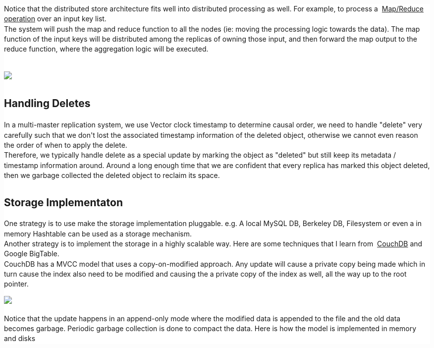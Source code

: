 Notice that the distributed store architecture fits well into
distributed processing as well. For example, to process a  [Map/Reduce
operation](http://horicky.blogspot.com/2008/11/hadoop-mapreduce-implementation.html) over
an input key list.
\
The system will push the map and reduce function to all the nodes (ie:
moving the processing logic towards the data). The map function of the
input keys will be distributed among the replicas of owning those input,
and then forward the map output to the reduce function, where the
aggregation logic will be executed.

\
[<kbd>![](http://4.bp.blogspot.com/_j6mB7TMmJJY/SwoeUzwoKrI/AAAAAAAAAW0/ch01mbMkRuk/s320/p1.png)](http://4.bp.blogspot.com/_j6mB7TMmJJY/SwoeUzwoKrI/AAAAAAAAAW0/ch01mbMkRuk/s1600/p1.png) </kbd>

Handling Deletes 
----------------

In a multi-master replication system, we use Vector clock timestamp to
determine causal order, we need to handle \"delete\" very carefully such
that we don\'t lost the associated timestamp information of the deleted
object, otherwise we cannot even reason the order of when to apply the
delete.
\
Therefore, we typically handle delete as a special update by marking the
object as \"deleted\" but still keep its metadata / timestamp
information around. Around a long enough time that we are confident that
every replica has marked this object deleted, then we garbage collected
the deleted object to reclaim its space.

Storage Implementaton
---------------------

One strategy is to use make the storage implementation pluggable. e.g. A
local MySQL DB, Berkeley DB, Filesystem or even a in memory Hashtable
can be used as a storage mechanism.
\
Another strategy is to implement the storage in a highly scalable way.
Here are some techniques that I learn from 
[CouchDB](http://horicky.blogspot.com/2008/10/couchdb-implementation.html) and
Google BigTable.
\
CouchDB has a MVCC model that uses a copy-on-modified approach. Any
update will cause a private copy being made which in turn cause the
index also need to be modified and causing the a private copy of the
index as well, all the way up to the root pointer.

<kbd>![](http://1.bp.blogspot.com/_j6mB7TMmJJY/SwjQAV_JShI/AAAAAAAAAU8/ndAucGpmwzI/s400/p1.png) </kbd>

Notice that the update happens in an append-only mode where the modified
data is appended to the file and the old data becomes garbage. Periodic
garbage collection is done to compact the data. Here is how the model is
implemented in memory and disks
